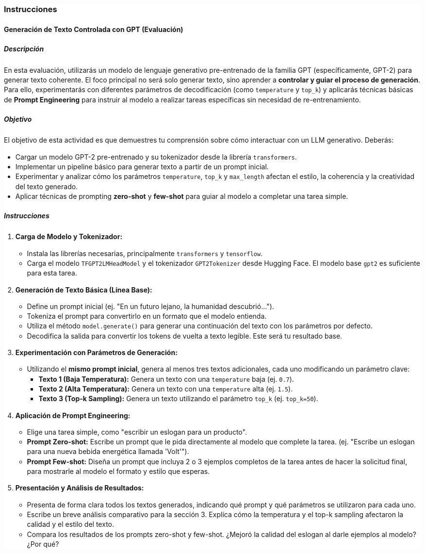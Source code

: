 
### **Instrucciones**

#### **Generación de Texto Controlada con GPT (Evaluación)**

##### **Descripción**
En esta evaluación, utilizarás un modelo de lenguaje generativo pre-entrenado de la familia GPT (específicamente, GPT-2) para generar texto coherente. El foco principal no será solo generar texto, sino aprender a **controlar y guiar el proceso de generación**. Para ello, experimentarás con diferentes parámetros de decodificación (como `temperature` y `top_k`) y aplicarás técnicas básicas de **Prompt Engineering** para instruir al modelo a realizar tareas específicas sin necesidad de re-entrenamiento.

##### **Objetivo**
El objetivo de esta actividad es que demuestres tu comprensión sobre cómo interactuar con un LLM generativo. Deberás:
* Cargar un modelo GPT-2 pre-entrenado y su tokenizador desde la librería `transformers`.
* Implementar un pipeline básico para generar texto a partir de un prompt inicial.
* Experimentar y analizar cómo los parámetros `temperature`, `top_k` y `max_length` afectan el estilo, la coherencia y la creatividad del texto generado.
* Aplicar técnicas de prompting **zero-shot** y **few-shot** para guiar al modelo a completar una tarea simple.

##### **Instrucciones**

1.  **Carga de Modelo y Tokenizador:**
    * Instala las librerías necesarias, principalmente `transformers` y `tensorflow`.
    * Carga el modelo `TFGPT2LMHeadModel` y el tokenizador `GPT2Tokenizer` desde Hugging Face. El modelo base `gpt2` es suficiente para esta tarea.

2.  **Generación de Texto Básica (Línea Base):**
    * Define un prompt inicial (ej. "En un futuro lejano, la humanidad descubrió...").
    * Tokeniza el prompt para convertirlo en un formato que el modelo entienda.
    * Utiliza el método `model.generate()` para generar una continuación del texto con los parámetros por defecto.
    * Decodifica la salida para convertir los tokens de vuelta a texto legible. Este será tu resultado base.

3.  **Experimentación con Parámetros de Generación:**
    * Utilizando el **mismo prompt inicial**, genera al menos tres textos adicionales, cada uno modificando un parámetro clave:
        * **Texto 1 (Baja Temperatura):** Genera un texto con una `temperature` baja (ej. `0.7`).
        * **Texto 2 (Alta Temperatura):** Genera un texto con una `temperature` alta (ej. `1.5`).
        * **Texto 3 (Top-k Sampling):** Genera un texto utilizando el parámetro `top_k` (ej. `top_k=50`).

4.  **Aplicación de Prompt Engineering:**
    * Elige una tarea simple, como "escribir un eslogan para un producto".
    * **Prompt Zero-shot:** Escribe un prompt que le pida directamente al modelo que complete la tarea. (ej. "Escribe un eslogan para una nueva bebida energética llamada 'Volt'").
    * **Prompt Few-shot:** Diseña un prompt que incluya 2 o 3 ejemplos completos de la tarea antes de hacer la solicitud final, para mostrarle al modelo el formato y estilo que esperas.

5.  **Presentación y Análisis de Resultados:**
    * Presenta de forma clara todos los textos generados, indicando qué prompt y qué parámetros se utilizaron para cada uno.
    * Escribe un breve análisis comparativo para la sección 3. Explica cómo la temperatura y el top-k sampling afectaron la calidad y el estilo del texto.
    * Compara los resultados de los prompts zero-shot y few-shot. ¿Mejoró la calidad del eslogan al darle ejemplos al modelo? ¿Por qué?
